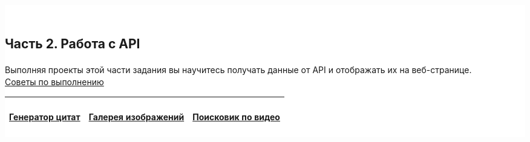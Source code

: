
<br>

## Часть 2. Работа с API

Выполняя проекты этой части задания вы научитесь получать данные от API и отображать их на веб-странице.  
[Советы по выполнению](js30-api-hints.md)

| <h4>[Генератор цитат](js30-4.md)</h4> | <h4>[Галерея изображений](js30-5.md)</h4> | <h4>[Поисковик по видео](js30-6.md)</h4> |
| ------------------------------------- | ----------------------------------------- | ---------------------------------------- |